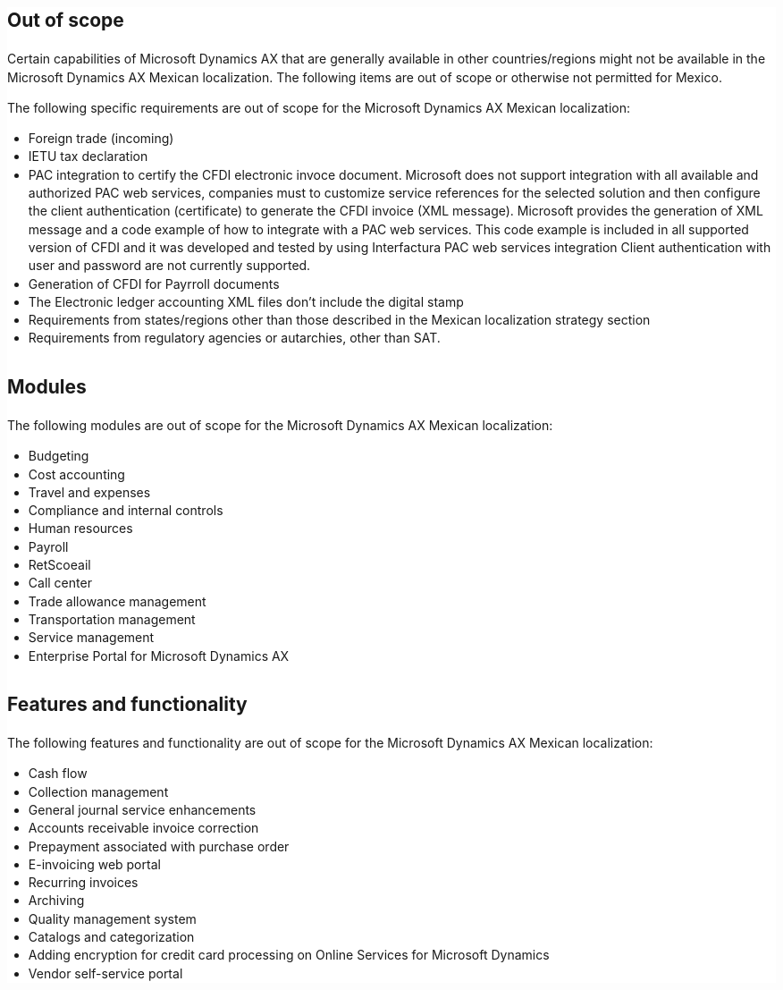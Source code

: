   </tr>
</table>

## Out of scope 
Certain capabilities of Microsoft Dynamics AX that are generally available in other countries/regions might not be available in the Microsoft Dynamics AX Mexican localization. The following items are out of scope or otherwise not permitted for Mexico.

The following specific requirements are out of scope for the Microsoft Dynamics AX Mexican localization:
-	Foreign trade (incoming)
-	IETU tax declaration
-	PAC integration to certify the CFDI electronic invoce document. 
Microsoft does not support integration with all available and authorized PAC web services, companies must to customize service references for the selected solution and then configure the client authentication (certificate) to generate the CFDI invoice (XML message). Microsoft provides the generation of XML message and a code example of how to integrate with a PAC web services. This code example is included in all supported version of CFDI and it was developed and tested by using Interfactura PAC web services integration
Client authentication with user and password are not currently supported. 
-	Generation of CFDI for Payrroll documents
-	The Electronic ledger accounting XML files don’t include the digital stamp
-	Requirements from states/regions other than those described in the Mexican localization strategy section
-	Requirements from regulatory agencies or autarchies, other than SAT. 

## Modules
The following modules are out of scope for the Microsoft Dynamics AX Mexican localization: 
-	Budgeting
-	Cost accounting
-	Travel and expenses
-	Compliance and internal controls
-	Human resources
-	Payroll
-	RetScoeail
-	Call center
-	Trade allowance management
-	Transportation management
-	Service management
-	Enterprise Portal for Microsoft Dynamics AX

## Features and functionality
The following features and functionality are out of scope for the Microsoft Dynamics AX Mexican localization: 
-	Cash flow
-	Collection management
-	General journal service enhancements
-	Accounts receivable invoice correction
-	Prepayment associated with purchase order
-	E-invoicing web portal
-	Recurring invoices
-	Archiving
-	Quality management system
-	Catalogs and categorization
-	Adding encryption for credit card processing on Online Services for Microsoft Dynamics
-	Vendor self-service portal
